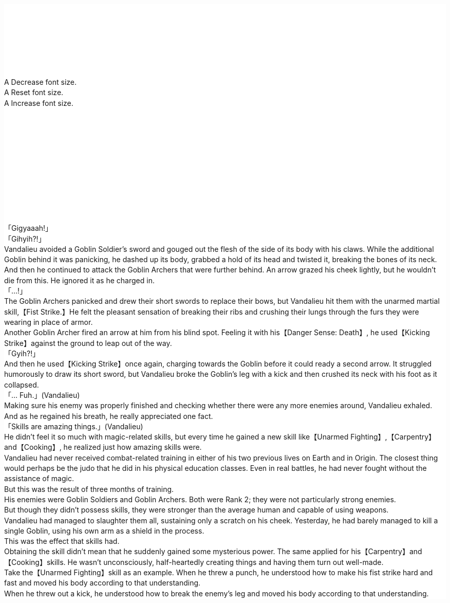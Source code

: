 <br/>
<br/>
<br/>
<br/>
<br/>
<br/>
<br/>
A Decrease font size.<br/>
A Reset font size.<br/>
A Increase font size.<br/>
<br/>
<br/>
<br/>
<br/>
<br/>
<br/>
<br/>
<br/>
<br/>
<br/>
<br/>
「Gigyaaah!」<br/>
「Gihyih?!」<br/>
Vandalieu avoided a Goblin Soldier’s sword and gouged out the flesh of the side of its body with his claws. While the additional Goblin behind it was panicking, he dashed up its body, grabbed a hold of its head and twisted it, breaking the bones of its neck.<br/>
And then he continued to attack the Goblin Archers that were further behind. An arrow grazed his cheek lightly, but he wouldn’t die from this. He ignored it as he charged in.<br/>
「…!」<br/>
The Goblin Archers panicked and drew their short swords to replace their bows, but Vandalieu hit them with the unarmed martial skill,【Fist Strike.】He felt the pleasant sensation of breaking their ribs and crushing their lungs through the furs they were wearing in place of armor.<br/>
Another Goblin Archer fired an arrow at him from his blind spot. Feeling it with his【Danger Sense: Death】, he used【Kicking Strike】against the ground to leap out of the way.<br/>
「Gyih?!」<br/>
And then he used【Kicking Strike】once again, charging towards the Goblin before it could ready a second arrow. It struggled humorously to draw its short sword, but Vandalieu broke the Goblin’s leg with a kick and then crushed its neck with his foot as it collapsed.<br/>
「… Fuh.」(Vandalieu)<br/>
Making sure his enemy was properly finished and checking whether there were any more enemies around, Vandalieu exhaled.<br/>
And as he regained his breath, he really appreciated one fact.<br/>
「Skills are amazing things.」(Vandalieu)<br/>
He didn’t feel it so much with magic-related skills, but every time he gained a new skill like【Unarmed Fighting】,【Carpentry】and【Cooking】, he realized just how amazing skills were.<br/>
Vandalieu had never received combat-related training in either of his two previous lives on Earth and in Origin. The closest thing would perhaps be the judo that he did in his physical education classes. Even in real battles, he had never fought without the assistance of magic.<br/>
But this was the result of three months of training.<br/>
His enemies were Goblin Soldiers and Goblin Archers. Both were Rank 2; they were not particularly strong enemies.<br/>
But though they didn’t possess skills, they were stronger than the average human and capable of using weapons.<br/>
Vandalieu had managed to slaughter them all, sustaining only a scratch on his cheek. Yesterday, he had barely managed to kill a single Goblin, using his own arm as a shield in the process.<br/>
This was the effect that skills had.<br/>
Obtaining the skill didn’t mean that he suddenly gained some mysterious power. The same applied for his【Carpentry】and【Cooking】skills. He wasn’t unconsciously, half-heartedly creating things and having them turn out well-made.<br/>
Take the【Unarmed Fighting】skill as an example. When he threw a punch, he understood how to make his fist strike hard and fast and moved his body according to that understanding.<br/>
When he threw out a kick, he understood how to break the enemy’s leg and moved his body according to that understanding.<br/>